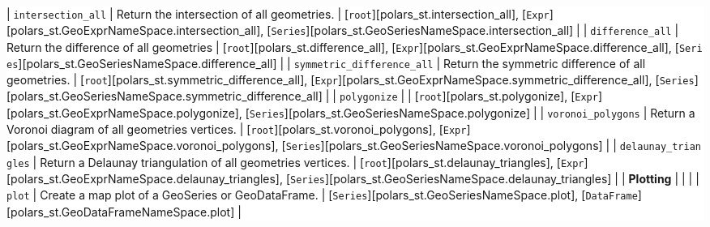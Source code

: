 | `intersection_all` | Return the intersection of all geometries. | [`root`][polars_st.intersection_all], [`Expr`][polars_st.GeoExprNameSpace.intersection_all], [`Series`][polars_st.GeoSeriesNameSpace.intersection_all] |
| `difference_all` | Return the difference of all geometries | [`root`][polars_st.difference_all], [`Expr`][polars_st.GeoExprNameSpace.difference_all], [`Series`][polars_st.GeoSeriesNameSpace.difference_all] |
| `symmetric_difference_all` | Return the symmetric difference of all geometries. | [`root`][polars_st.symmetric_difference_all], [`Expr`][polars_st.GeoExprNameSpace.symmetric_difference_all], [`Series`][polars_st.GeoSeriesNameSpace.symmetric_difference_all] |
| `polygonize` | | [`root`][polars_st.polygonize], [`Expr`][polars_st.GeoExprNameSpace.polygonize], [`Series`][polars_st.GeoSeriesNameSpace.polygonize] |
| `voronoi_polygons` | Return a Voronoi diagram of all geometries vertices. | [`root`][polars_st.voronoi_polygons], [`Expr`][polars_st.GeoExprNameSpace.voronoi_polygons], [`Series`][polars_st.GeoSeriesNameSpace.voronoi_polygons] |
| `delaunay_triangles` | Return a Delaunay triangulation of all geometries vertices. | [`root`][polars_st.delaunay_triangles], [`Expr`][polars_st.GeoExprNameSpace.delaunay_triangles], [`Series`][polars_st.GeoSeriesNameSpace.delaunay_triangles] |
| **Plotting** | | |
| `plot` | Create a map plot of a GeoSeries or GeoDataFrame. | [`Series`][polars_st.GeoSeriesNameSpace.plot], [`DataFrame`][polars_st.GeoDataFrameNameSpace.plot] |
